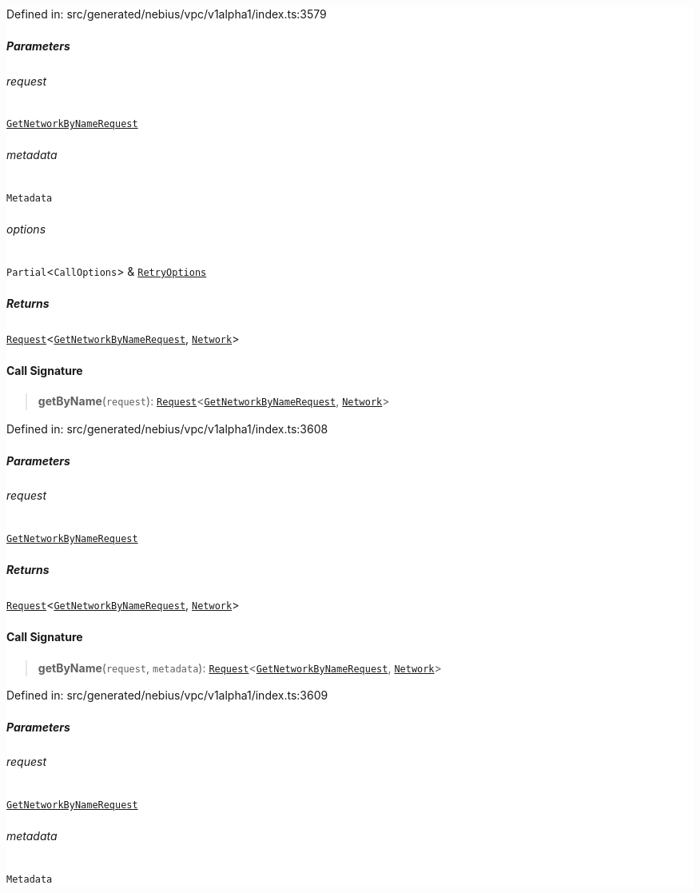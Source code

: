 Defined in: src/generated/nebius/vpc/v1alpha1/index.ts:3579

##### Parameters

###### request

[`GetNetworkByNameRequest`](../interfaces/GetNetworkByNameRequest.md)

###### metadata

`Metadata`

###### options

`Partial`\<`CallOptions`\> & [`RetryOptions`](../../../../../runtime/request/interfaces/RetryOptions.md)

##### Returns

[`Request`](../../../../../runtime/request/classes/Request.md)\<[`GetNetworkByNameRequest`](../interfaces/GetNetworkByNameRequest.md), [`Network`](../interfaces/Network.md)\>

#### Call Signature

> **getByName**(`request`): [`Request`](../../../../../runtime/request/classes/Request.md)\<[`GetNetworkByNameRequest`](../interfaces/GetNetworkByNameRequest.md), [`Network`](../interfaces/Network.md)\>

Defined in: src/generated/nebius/vpc/v1alpha1/index.ts:3608

##### Parameters

###### request

[`GetNetworkByNameRequest`](../interfaces/GetNetworkByNameRequest.md)

##### Returns

[`Request`](../../../../../runtime/request/classes/Request.md)\<[`GetNetworkByNameRequest`](../interfaces/GetNetworkByNameRequest.md), [`Network`](../interfaces/Network.md)\>

#### Call Signature

> **getByName**(`request`, `metadata`): [`Request`](../../../../../runtime/request/classes/Request.md)\<[`GetNetworkByNameRequest`](../interfaces/GetNetworkByNameRequest.md), [`Network`](../interfaces/Network.md)\>

Defined in: src/generated/nebius/vpc/v1alpha1/index.ts:3609

##### Parameters

###### request

[`GetNetworkByNameRequest`](../interfaces/GetNetworkByNameRequest.md)

###### metadata

`Metadata`
